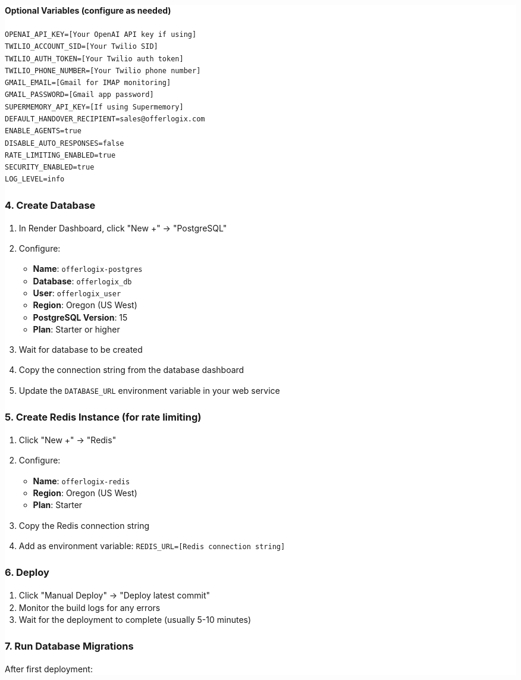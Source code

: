 #### Optional Variables (configure as needed)
```
OPENAI_API_KEY=[Your OpenAI API key if using]
TWILIO_ACCOUNT_SID=[Your Twilio SID]
TWILIO_AUTH_TOKEN=[Your Twilio auth token]
TWILIO_PHONE_NUMBER=[Your Twilio phone number]
GMAIL_EMAIL=[Gmail for IMAP monitoring]
GMAIL_PASSWORD=[Gmail app password]
SUPERMEMORY_API_KEY=[If using Supermemory]
DEFAULT_HANDOVER_RECIPIENT=sales@offerlogix.com
ENABLE_AGENTS=true
DISABLE_AUTO_RESPONSES=false
RATE_LIMITING_ENABLED=true
SECURITY_ENABLED=true
LOG_LEVEL=info
```

### 4. Create Database

1. In Render Dashboard, click "New +" → "PostgreSQL"
2. Configure:
   - **Name**: `offerlogix-postgres`
   - **Database**: `offerlogix_db`
   - **User**: `offerlogix_user`
   - **Region**: Oregon (US West)
   - **PostgreSQL Version**: 15
   - **Plan**: Starter or higher

3. Wait for database to be created
4. Copy the connection string from the database dashboard
5. Update the `DATABASE_URL` environment variable in your web service

### 5. Create Redis Instance (for rate limiting)

1. Click "New +" → "Redis"
2. Configure:
   - **Name**: `offerlogix-redis`
   - **Region**: Oregon (US West)
   - **Plan**: Starter

3. Copy the Redis connection string
4. Add as environment variable: `REDIS_URL=[Redis connection string]`

### 6. Deploy

1. Click "Manual Deploy" → "Deploy latest commit"
2. Monitor the build logs for any errors
3. Wait for the deployment to complete (usually 5-10 minutes)

### 7. Run Database Migrations

After first deployment:
